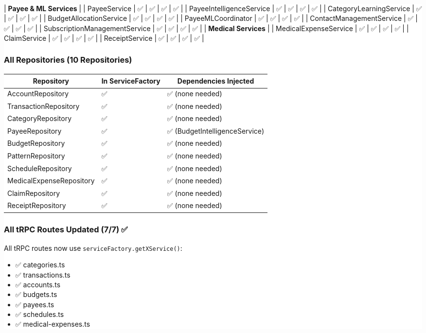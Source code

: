 | **Payee & ML Services** |
| PayeeService | ✅ | ✅ | ✅ | ✅ |
| PayeeIntelligenceService | ✅ | ✅ | ✅ | ✅ |
| CategoryLearningService | ✅ | ✅ | ✅ | ✅ |
| BudgetAllocationService | ✅ | ✅ | ✅ | ✅ |
| PayeeMLCoordinator | ✅ | ✅ | ✅ | ✅ |
| ContactManagementService | ✅ | ✅ | ✅ | ✅ |
| SubscriptionManagementService | ✅ | ✅ | ✅ | ✅ |
| **Medical Services** |
| MedicalExpenseService | ✅ | ✅ | ✅ | ✅ |
| ClaimService | ✅ | ✅ | ✅ | ✅ |
| ReceiptService | ✅ | ✅ | ✅ | ✅ |

### All Repositories (10 Repositories)

| Repository | In ServiceFactory | Dependencies Injected |
|------------|-------------------|----------------------|
| AccountRepository | ✅ | ✅ (none needed) |
| TransactionRepository | ✅ | ✅ (none needed) |
| CategoryRepository | ✅ | ✅ (none needed) |
| PayeeRepository | ✅ | ✅ (BudgetIntelligenceService) |
| BudgetRepository | ✅ | ✅ (none needed) |
| PatternRepository | ✅ | ✅ (none needed) |
| ScheduleRepository | ✅ | ✅ (none needed) |
| MedicalExpenseRepository | ✅ | ✅ (none needed) |
| ClaimRepository | ✅ | ✅ (none needed) |
| ReceiptRepository | ✅ | ✅ (none needed) |

### All tRPC Routes Updated (7/7) ✅

All tRPC routes now use `serviceFactory.getXService()`:

- ✅ categories.ts
- ✅ transactions.ts
- ✅ accounts.ts
- ✅ budgets.ts
- ✅ payees.ts
- ✅ schedules.ts
- ✅ medical-expenses.ts
